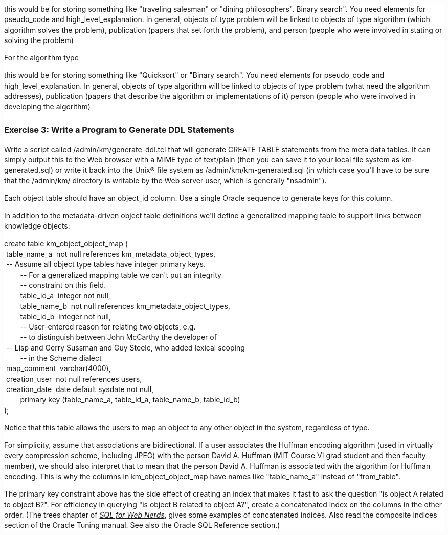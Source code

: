 this would be for storing something like "traveling salesman" or "dining philosophers". Binary search". You need elements for pseudo\_code and high\_level\_explanation. In general, objects of type problem will be linked to objects of type algorithm (which algorithm solves the problem), publication (papers that set forth the problem), and person (people who were involved in stating or solving the problem)

For the algorithm type

this would be for storing something like "Quicksort" or "Binary search". You need elements for pseudo\_code and high\_level\_explanation. In general, objects of type algorithm will be linked to objects of type problem (what need the algorithm addresses), publication (papers that describe the algorithm or implementations of it) person (people who were involved in developing the algorithm)

### Exercise 3: Write a Program to Generate DDL Statements

Write a script called /admin/km/generate-ddl.tcl that will generate CREATE TABLE statements from the meta data tables. It can simply output this to the Web browser with a MIME type of text/plain (then you can save it to your local file system as km-generated.sql) or write it back into the Unix® file system as /admin/km/km-generated.sql (in which case you'll have to be sure that the /admin/km/ directory is writable by the Web server user, which is generally "nsadmin").

Each object table should have an object\_id column. Use a single Oracle sequence to generate keys for this column.

In addition to the metadata-driven object table definitions we'll define a generalized mapping table to support links between knowledge objects:

create table km\_object\_object\_map (  
 table\_name\_a  not null references km\_metadata\_object\_types,  
 -- Assume all object type tables have integer primary keys.  
        -- For a generalized mapping table we can't put an integrity  
        -- constraint on this field.  
        table\_id\_a  integer not null,  
        table\_name\_b  not null references km\_metadata\_object\_types,  
        table\_id\_b  integer not null,  
        -- User-entered reason for relating two objects, e.g.  
        -- to distinguish between John McCarthy the developer of  
 -- Lisp and Gerry Sussman and Guy Steele, who added lexical scoping  
        -- in the Scheme dialect  
 map\_comment  varchar(4000),  
 creation\_user  not null references users,  
 creation\_date  date default sysdate not null,  
        primary key (table\_name\_a, table\_id\_a, table\_name\_b, table\_id\_b)  
);

Notice that this table allows the users to map an object to any other object in the system, regardless of type.

For simplicity, assume that associations are bidirectional. If a user associates the Huffman encoding algorithm (used in virtually every compression scheme, including JPEG) with the person David A. Huffman (MIT Course VI grad student and then faculty member), we should also interpret that to mean that the person David A. Huffman is associated with the algorithm for Huffman encoding. This is why the columns in km\_object\_object\_map have names like "table\_name\_a" instead of "from\_table".

The primary key constraint above has the side effect of creating an index that makes it fast to ask the question "is object A related to object B?". For efficiency in querying "is object B related to object A?", create a concatenated index on the columns in the other order. (The trees chapter of [_SQL for Web Nerds_](http://philip.greenspun.com/sql/trees), gives some examples of concatenated indices. Also read the composite indices section of the Oracle Tuning manual. See also the Oracle SQL Reference section.)
